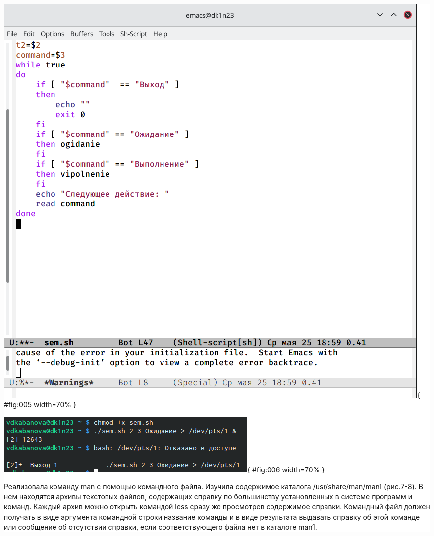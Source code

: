 ![Изменённый скрипт №1](image/5.png){ #fig:005 width=70% }

![Проверка работы скрипта](image/6.png){ #fig:006 width=70% }

Реализовала команду man с помощью командного файла. Изучила содержимое  каталога  /usr/share/man/man1 (рис.7-8). В нем находятся архивы текстовых  файлов, содержащих справку по большинству установленных в системе программ и команд. Каждый архив  можно  открыть  командой less сразу же просмотрев содержимое  справки.  Командный  файл  должен  получать в виде аргумента командной строки название команды и в виде результата выдавать справку об  этой  команде  или  сообщение  об  отсутствии справки, если соответствующего файла нет в каталоге man1. 
